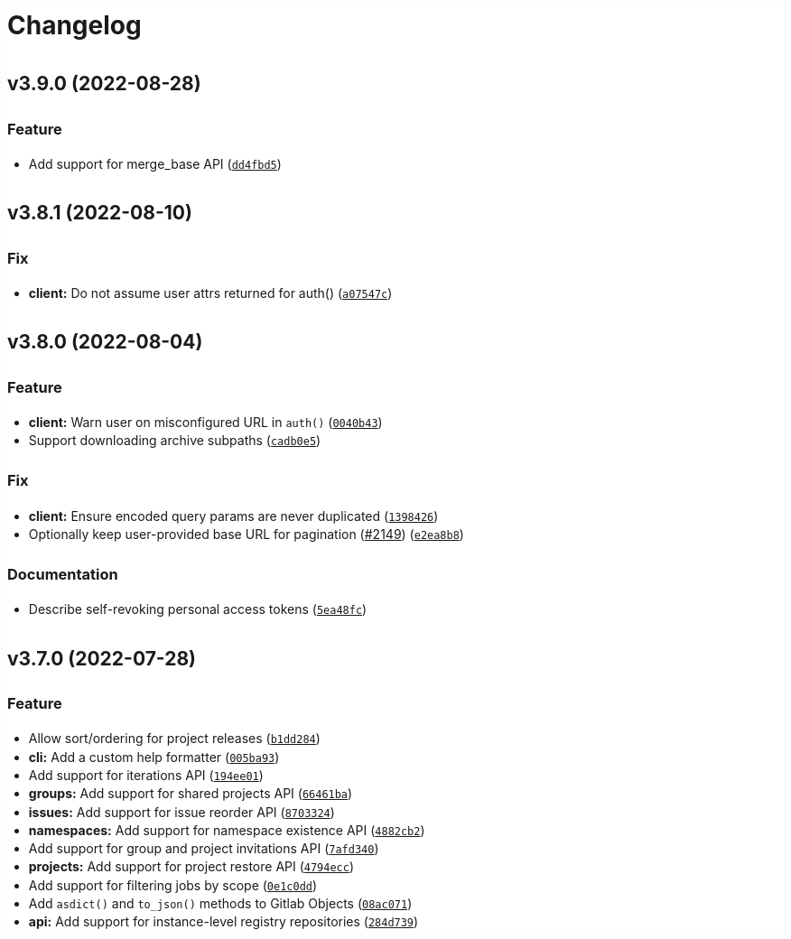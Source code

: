# Changelog



## v3.9.0 (2022-08-28)
### Feature
* Add support for merge_base API ([`dd4fbd5`](https://github.com/python-gitlab/python-gitlab/commit/dd4fbd5e43adbbc502624a8de0d30925d798dec0))

## v3.8.1 (2022-08-10)
### Fix
* **client:** Do not assume user attrs returned for auth() ([`a07547c`](https://github.com/python-gitlab/python-gitlab/commit/a07547cba981380935966dff2c87c2c27d6b18d9))

## v3.8.0 (2022-08-04)
### Feature
* **client:** Warn user on misconfigured URL in `auth()` ([`0040b43`](https://github.com/python-gitlab/python-gitlab/commit/0040b4337bae815cfe1a06f8371a7a720146f271))
* Support downloading archive subpaths ([`cadb0e5`](https://github.com/python-gitlab/python-gitlab/commit/cadb0e55347cdac149e49f611c99b9d53a105520))

### Fix
* **client:** Ensure encoded query params are never duplicated ([`1398426`](https://github.com/python-gitlab/python-gitlab/commit/1398426cd748fdf492fe6184b03ac2fcb7e4fd6e))
* Optionally keep user-provided base URL for pagination ([#2149](https://github.com/python-gitlab/python-gitlab/issues/2149)) ([`e2ea8b8`](https://github.com/python-gitlab/python-gitlab/commit/e2ea8b89a7b0aebdb1eb3b99196d7c0034076df8))

### Documentation
* Describe self-revoking personal access tokens ([`5ea48fc`](https://github.com/python-gitlab/python-gitlab/commit/5ea48fc3c28f872dd1184957a6f2385da075281c))

## v3.7.0 (2022-07-28)
### Feature
* Allow sort/ordering for project releases ([`b1dd284`](https://github.com/python-gitlab/python-gitlab/commit/b1dd284066b4b94482b9d41310ac48b75bcddfee))
* **cli:** Add a custom help formatter ([`005ba93`](https://github.com/python-gitlab/python-gitlab/commit/005ba93074d391f818c39e46390723a0d0d16098))
* Add support for iterations API ([`194ee01`](https://github.com/python-gitlab/python-gitlab/commit/194ee0100c2868c1a9afb161c15f3145efb01c7c))
* **groups:** Add support for shared projects API ([`66461ba`](https://github.com/python-gitlab/python-gitlab/commit/66461ba519a85bfbd3cba284a0c8de11a3ac7cde))
* **issues:** Add support for issue reorder API ([`8703324`](https://github.com/python-gitlab/python-gitlab/commit/8703324dc21a30757e15e504b7d20472f25d2ab9))
* **namespaces:** Add support for namespace existence API ([`4882cb2`](https://github.com/python-gitlab/python-gitlab/commit/4882cb22f55c41d8495840110be2d338b5545a04))
* Add support for group and project invitations API ([`7afd340`](https://github.com/python-gitlab/python-gitlab/commit/7afd34027a26b5238a979e3303d8e5d8a0320a07))
* **projects:** Add support for project restore API ([`4794ecc`](https://github.com/python-gitlab/python-gitlab/commit/4794ecc45d7aa08785c622918d08bb046e7359ae))
* Add support for filtering jobs by scope ([`0e1c0dd`](https://github.com/python-gitlab/python-gitlab/commit/0e1c0dd795886ae4741136e64c33850b164084a1))
* Add `asdict()` and `to_json()` methods to Gitlab Objects ([`08ac071`](https://github.com/python-gitlab/python-gitlab/commit/08ac071abcbc28af04c0fa655576e25edbdaa4e2))
* **api:** Add support for instance-level registry repositories ([`284d739`](https://github.com/python-gitlab/python-gitlab/commit/284d73950ad5cf5dfbdec2f91152ed13931bd0ee))